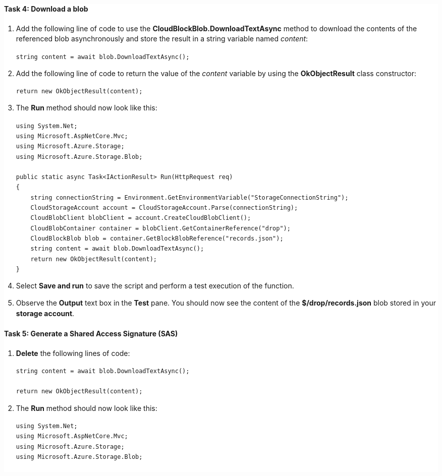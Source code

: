 #### Task 4: Download a blob

1.  Add the following line of code to use the **CloudBlockBlob.DownloadTextAsync** method to download the contents of the referenced blob asynchronously and store the result in a string variable named *content*:

    ```
    string content = await blob.DownloadTextAsync();
    ```

1.  Add the following line of code to return the value of the *content* variable by using the **OkObjectResult** class constructor:

    ```
    return new OkObjectResult(content);
    ```

1.  The **Run** method should now look like this:

    ```
    using System.Net;
    using Microsoft.AspNetCore.Mvc;
    using Microsoft.Azure.Storage;
    using Microsoft.Azure.Storage.Blob;

    public static async Task<IActionResult> Run(HttpRequest req)
    {
        string connectionString = Environment.GetEnvironmentVariable("StorageConnectionString");
        CloudStorageAccount account = CloudStorageAccount.Parse(connectionString);
        CloudBlobClient blobClient = account.CreateCloudBlobClient();
        CloudBlobContainer container = blobClient.GetContainerReference("drop");
        CloudBlockBlob blob = container.GetBlockBlobReference("records.json");
        string content = await blob.DownloadTextAsync();
        return new OkObjectResult(content);
    }
    ```

1.  Select **Save and run** to save the script and perform a test execution of the function.

1.  Observe the **Output** text box in the **Test** pane. You should now see the content of the **$/drop/records.json** blob stored in your **storage account**.

#### Task 5: Generate a Shared Access Signature (SAS)

1.  **Delete** the following lines of code:

    ```
    string content = await blob.DownloadTextAsync();

    return new OkObjectResult(content);
    ```

1.  The **Run** method should now look like this:

    ```
    using System.Net;
    using Microsoft.AspNetCore.Mvc;
    using Microsoft.Azure.Storage;
    using Microsoft.Azure.Storage.Blob;
    